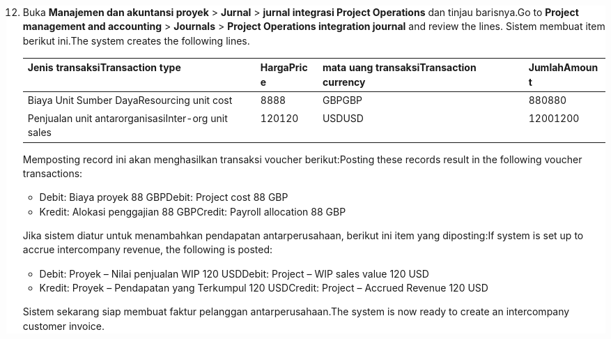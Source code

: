 12. <span data-ttu-id="f7b6c-233">Buka **Manajemen dan akuntansi proyek** > **Jurnal** > **jurnal integrasi Project Operations** dan tinjau barisnya.</span><span class="sxs-lookup"><span data-stu-id="f7b6c-233">Go to **Project management and accounting** > **Journals** > **Project Operations integration journal** and review the lines.</span></span> <span data-ttu-id="f7b6c-234">Sistem membuat item berikut ini.</span><span class="sxs-lookup"><span data-stu-id="f7b6c-234">The system creates the following lines.</span></span>

    | <span data-ttu-id="f7b6c-235">**Jenis transaksi**</span><span class="sxs-lookup"><span data-stu-id="f7b6c-235">**Transaction type**</span></span> | <span data-ttu-id="f7b6c-236">**Harga**</span><span class="sxs-lookup"><span data-stu-id="f7b6c-236">**Price**</span></span> | <span data-ttu-id="f7b6c-237">**mata uang transaksi**</span><span class="sxs-lookup"><span data-stu-id="f7b6c-237">**Transaction currency**</span></span> | <span data-ttu-id="f7b6c-238">**Jumlah**</span><span class="sxs-lookup"><span data-stu-id="f7b6c-238">**Amount**</span></span> |
    | --- | --- | --- | --- |
    | <span data-ttu-id="f7b6c-239">Biaya Unit Sumber Daya</span><span class="sxs-lookup"><span data-stu-id="f7b6c-239">Resourcing unit cost</span></span> | <span data-ttu-id="f7b6c-240">88</span><span class="sxs-lookup"><span data-stu-id="f7b6c-240">88</span></span> | <span data-ttu-id="f7b6c-241">GBP</span><span class="sxs-lookup"><span data-stu-id="f7b6c-241">GBP</span></span> | <span data-ttu-id="f7b6c-242">880</span><span class="sxs-lookup"><span data-stu-id="f7b6c-242">880</span></span> |
    | <span data-ttu-id="f7b6c-243">Penjualan unit antarorganisasi</span><span class="sxs-lookup"><span data-stu-id="f7b6c-243">Inter-org unit sales</span></span> | <span data-ttu-id="f7b6c-244">120</span><span class="sxs-lookup"><span data-stu-id="f7b6c-244">120</span></span> | <span data-ttu-id="f7b6c-245">USD</span><span class="sxs-lookup"><span data-stu-id="f7b6c-245">USD</span></span> | <span data-ttu-id="f7b6c-246">1200</span><span class="sxs-lookup"><span data-stu-id="f7b6c-246">1200</span></span> |

    <span data-ttu-id="f7b6c-247">Memposting record ini akan menghasilkan transaksi voucher berikut:</span><span class="sxs-lookup"><span data-stu-id="f7b6c-247">Posting these records result in the following voucher transactions:</span></span>

    - <span data-ttu-id="f7b6c-248">Debit: Biaya proyek 88 GBP</span><span class="sxs-lookup"><span data-stu-id="f7b6c-248">Debit: Project cost 88 GBP</span></span>
    - <span data-ttu-id="f7b6c-249">Kredit: Alokasi penggajian 88 GBP</span><span class="sxs-lookup"><span data-stu-id="f7b6c-249">Credit: Payroll allocation 88 GBP</span></span>

    <span data-ttu-id="f7b6c-250">Jika sistem diatur untuk menambahkan pendapatan antarperusahaan, berikut ini item yang diposting:</span><span class="sxs-lookup"><span data-stu-id="f7b6c-250">If system is set up to accrue intercompany revenue, the following is posted:</span></span>

    - <span data-ttu-id="f7b6c-251">Debit: Proyek – Nilai penjualan WIP 120 USD</span><span class="sxs-lookup"><span data-stu-id="f7b6c-251">Debit: Project – WIP sales value 120 USD</span></span>
    - <span data-ttu-id="f7b6c-252">Kredit: Proyek – Pendapatan yang Terkumpul 120 USD</span><span class="sxs-lookup"><span data-stu-id="f7b6c-252">Credit: Project – Accrued Revenue 120 USD</span></span>

    <span data-ttu-id="f7b6c-253">Sistem sekarang siap membuat faktur pelanggan antarperusahaan.</span><span class="sxs-lookup"><span data-stu-id="f7b6c-253">The system is now ready to create an intercompany customer invoice.</span></span>

